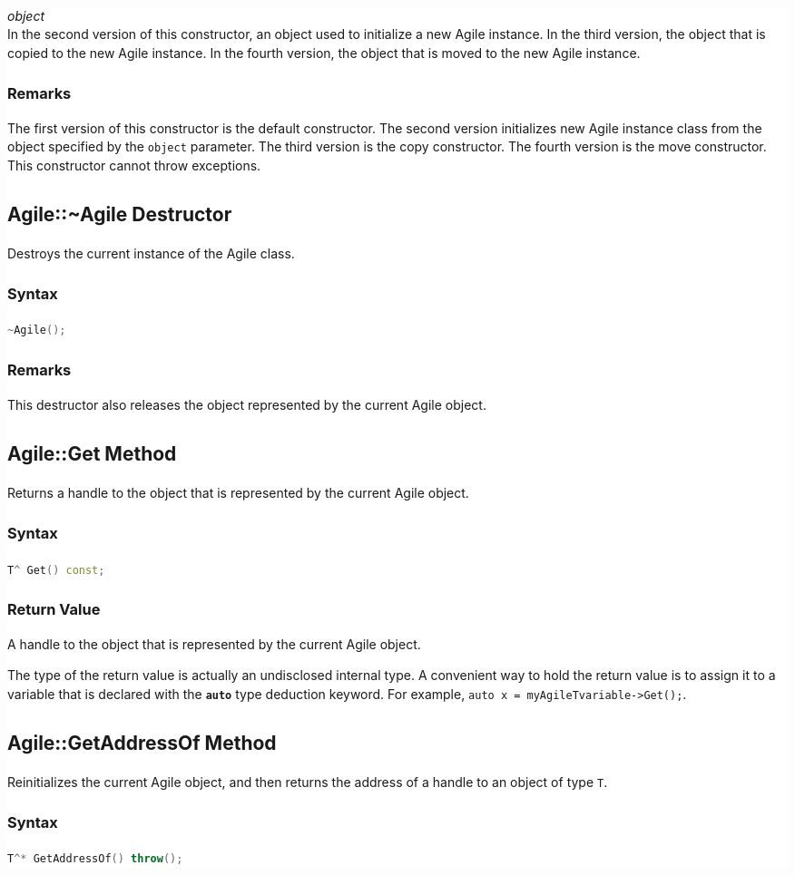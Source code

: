 *object*<br/>
In the second version of this constructor, an object used to initialize a new Agile instance. In the third version, the object that is copied to the new Agile instance. In the fourth version, the object that is moved to the new Agile instance.

### Remarks

The first version of this constructor is the default constructor. The second version initializes new Agile instance class from the object specified by the `object` parameter. The third version is the copy constructor. The fourth version is the move constructor. This constructor cannot throw exceptions.

## <a name="dtor"></a> Agile::~Agile Destructor

Destroys the current instance of the Agile class.

### Syntax

```cpp
~Agile();
```

### Remarks

This destructor also releases the object represented by the current Agile object.

## <a name="get"></a> Agile::Get Method

Returns a handle to the object that is represented by the current Agile object.

### Syntax

```cpp
T^ Get() const;
```

### Return Value

A handle to the object that is represented by the current Agile object.

The type of the return value is actually an undisclosed internal type. A convenient way to hold the return value is to assign it to a variable that is declared with the **`auto`** type deduction keyword. For example, `auto x = myAgileTvariable->Get();`.

## <a name="getaddressof"></a> Agile::GetAddressOf Method

Reinitializes the current Agile object, and then returns the address of a handle to an object of type `T`.

### Syntax

```cpp
T^* GetAddressOf() throw();
```
